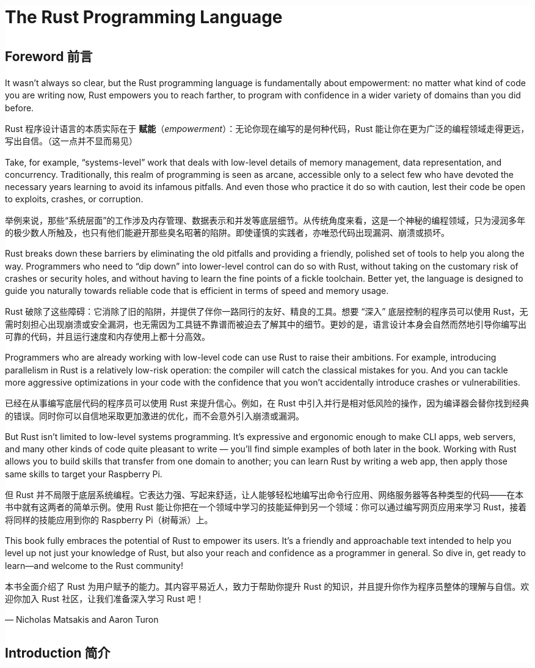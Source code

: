 # The Rust Programming Language

## Foreword 前言

It wasn’t always so clear, but the Rust programming language is fundamentally about empowerment: no matter what kind of code you are writing now, Rust empowers you to reach farther, to program with confidence in a wider variety of domains than you did before.

Rust 程序设计语言的本质实际在于 **赋能**（*empowerment*）：无论你现在编写的是何种代码，Rust 能让你在更为广泛的编程领域走得更远，写出自信。（这一点并不显而易见）

Take, for example, “systems-level” work that deals with low-level details of memory management, data representation, and concurrency. Traditionally, this realm of programming is seen as arcane, accessible only to a select few who have devoted the necessary years learning to avoid its infamous pitfalls. And even those who practice it do so with caution, lest their code be open to exploits, crashes, or corruption.

举例来说，那些“系统层面”的工作涉及内存管理、数据表示和并发等底层细节。从传统角度来看，这是一个神秘的编程领域，只为浸润多年的极少数人所触及，也只有他们能避开那些臭名昭著的陷阱。即使谨慎的实践者，亦唯恐代码出现漏洞、崩溃或损坏。

Rust breaks down these barriers by eliminating the old pitfalls and providing a friendly, polished set of tools to help you along the way. Programmers who need to “dip down” into lower-level control can do so with Rust, without taking on the customary risk of crashes or security holes, and without having to learn the fine points of a fickle toolchain. Better yet, the language is designed to guide you naturally towards reliable code that is efficient in terms of speed and memory usage.

Rust 破除了这些障碍：它消除了旧的陷阱，并提供了伴你一路同行的友好、精良的工具。想要 “深入” 底层控制的程序员可以使用 Rust，无需时刻担心出现崩溃或安全漏洞，也无需因为工具链不靠谱而被迫去了解其中的细节。更妙的是，语言设计本身会自然而然地引导你编写出可靠的代码，并且运行速度和内存使用上都十分高效。

Programmers who are already working with low-level code can use Rust to raise their ambitions. For example, introducing parallelism in Rust is a relatively low-risk operation: the compiler will catch the classical mistakes for you. And you can tackle more aggressive optimizations in your code with the confidence that you won’t accidentally introduce crashes or vulnerabilities.

已经在从事编写底层代码的程序员可以使用 Rust 来提升信心。例如，在 Rust 中引入并行是相对低风险的操作，因为编译器会替你找到经典的错误。同时你可以自信地采取更加激进的优化，而不会意外引入崩溃或漏洞。

But Rust isn’t limited to low-level systems programming. It’s expressive and ergonomic enough to make CLI apps, web servers, and many other kinds of code quite pleasant to write — you’ll find simple examples of both later in the book. Working with Rust allows you to build skills that transfer from one domain to another; you can learn Rust by writing a web app, then apply those same skills to target your Raspberry Pi.

但 Rust 并不局限于底层系统编程。它表达力强、写起来舒适，让人能够轻松地编写出命令行应用、网络服务器等各种类型的代码——在本书中就有这两者的简单示例。使用 Rust 能让你把在一个领域中学习的技能延伸到另一个领域：你可以通过编写网页应用来学习 Rust，接着将同样的技能应用到你的 Raspberry Pi（树莓派）上。

This book fully embraces the potential of Rust to empower its users. It’s a friendly and approachable text intended to help you level up not just your knowledge of Rust, but also your reach and confidence as a programmer in general. So dive in, get ready to learn—and welcome to the Rust community!

本书全面介绍了 Rust 为用户赋予的能力。其内容平易近人，致力于帮助你提升 Rust 的知识，并且提升你作为程序员整体的理解与自信。欢迎你加入 Rust 社区，让我们准备深入学习 Rust 吧！

— Nicholas Matsakis and Aaron Turon

## Introduction 简介
